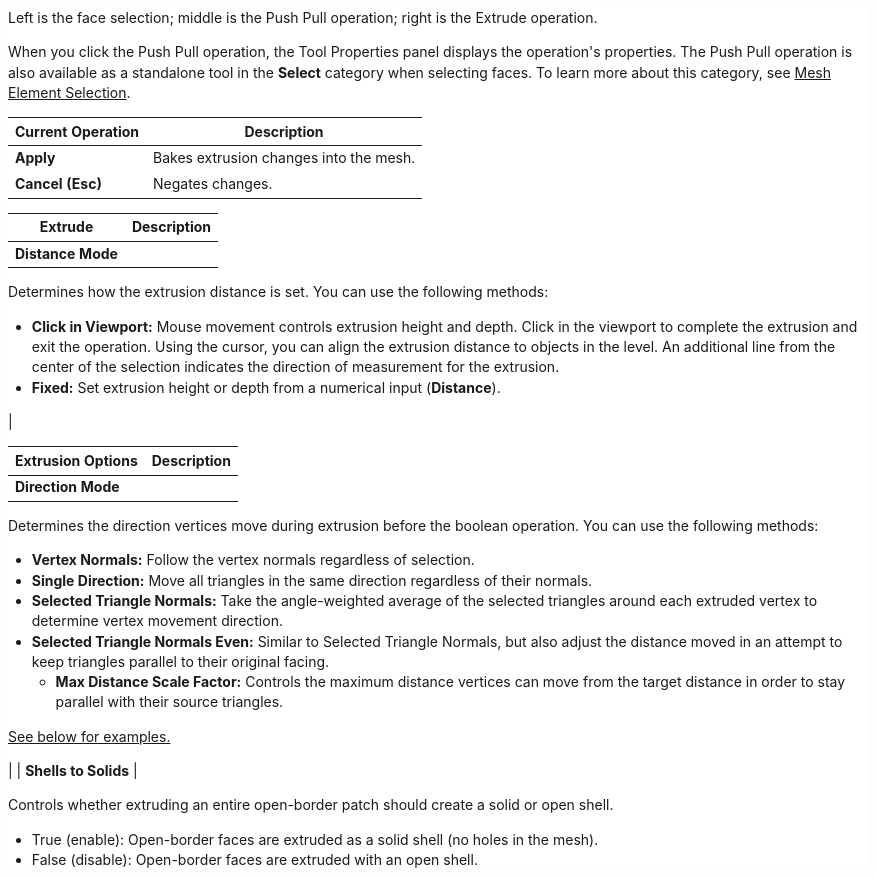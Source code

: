Left is the face selection; middle is the Push Pull operation; right is the Extrude operation.

When you click the Push Pull operation, the Tool Properties panel displays the operation's properties. The Push Pull operation is also available as a standalone tool in the **Select** category when selecting faces. To learn more about this category, see [Mesh Element Selection](/documentation/en-us/unreal-engine/modeling-mode-in-unreal-engine#meshelementselection).

| **Current Operation** | **Description** |
| --- | --- |
| **Apply** | Bakes extrusion changes into the mesh. |
| **Cancel (Esc)** | Negates changes. |

| **Extrude** | **Description** |
| --- | --- |
| **Distance Mode** | 
Determines how the extrusion distance is set. You can use the following methods:

-   **Click in Viewport:** Mouse movement controls extrusion height and depth. Click in the viewport to complete the extrusion and exit the operation. Using the cursor, you can align the extrusion distance to objects in the level. An additional line from the center of the selection indicates the direction of measurement for the extrusion.
-   **Fixed:** Set extrusion height or depth from a numerical input (**Distance**).



 |

| **Extrusion Options** | **Description** |
| --- | --- |
| **Direction Mode** | 
Determines the direction vertices move during extrusion before the boolean operation. You can use the following methods:

-   **Vertex Normals:** Follow the vertex normals regardless of selection.
-   **Single Direction:** Move all triangles in the same direction regardless of their normals.
-   **Selected Triangle Normals:** Take the angle-weighted average of the selected triangles around each extruded vertex to determine vertex movement direction.
-   **Selected Triangle Normals Even:** Similar to Selected Triangle Normals, but also adjust the distance moved in an attempt to keep triangles parallel to their original facing.
    -   **Max Distance Scale Factor:** Controls the maximum distance vertices can move from the target distance in order to stay parallel with their source triangles.

[See below for examples.](/documentation/en-us/unreal-engine/polygroup-edit-tool-reference-in-unreal-engine#pushpulldirectionmodeexamples)



 |
| **Shells to Solids** | 

Controls whether extruding an entire open-border patch should create a solid or open shell.

-   True (enable): Open-border faces are extruded as a solid shell (no holes in the mesh).
-   False (disable): Open-border faces are extruded with an open shell.

